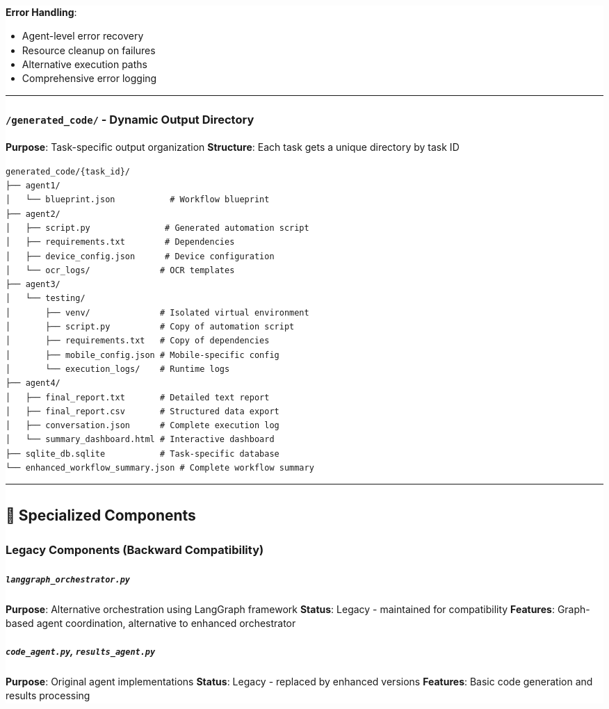 **Error Handling**:
- Agent-level error recovery
- Resource cleanup on failures
- Alternative execution paths
- Comprehensive error logging

---

### `/generated_code/` - Dynamic Output Directory

**Purpose**: Task-specific output organization
**Structure**: Each task gets a unique directory by task ID

```
generated_code/{task_id}/
├── agent1/
│   └── blueprint.json           # Workflow blueprint
├── agent2/  
│   ├── script.py               # Generated automation script
│   ├── requirements.txt        # Dependencies
│   ├── device_config.json      # Device configuration
│   └── ocr_logs/              # OCR templates
├── agent3/
│   └── testing/
│       ├── venv/              # Isolated virtual environment
│       ├── script.py          # Copy of automation script
│       ├── requirements.txt   # Copy of dependencies
│       ├── mobile_config.json # Mobile-specific config
│       └── execution_logs/    # Runtime logs
├── agent4/
│   ├── final_report.txt       # Detailed text report
│   ├── final_report.csv       # Structured data export
│   ├── conversation.json      # Complete execution log
│   └── summary_dashboard.html # Interactive dashboard
├── sqlite_db.sqlite           # Task-specific database
└── enhanced_workflow_summary.json # Complete workflow summary
```

---

## 🔧 Specialized Components

### Legacy Components (Backward Compatibility)

##### `langgraph_orchestrator.py`
**Purpose**: Alternative orchestration using LangGraph framework
**Status**: Legacy - maintained for compatibility
**Features**: Graph-based agent coordination, alternative to enhanced orchestrator

##### `code_agent.py`, `results_agent.py`
**Purpose**: Original agent implementations
**Status**: Legacy - replaced by enhanced versions
**Features**: Basic code generation and results processing
